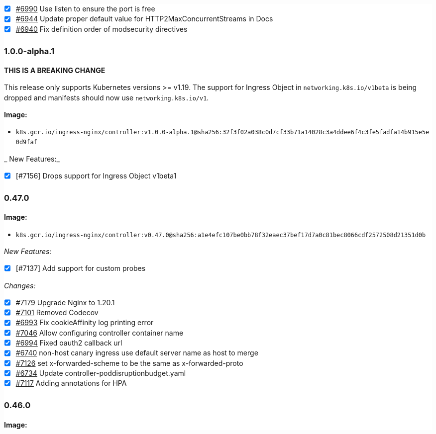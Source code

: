 - [X] [#6990](https://github.com/ideacatlab/infra-nginx-ingress-trial/pull/6990) Use listen to ensure the port is free
- [X] [#6944](https://github.com/ideacatlab/infra-nginx-ingress-trial/pull/6944) Update proper default value for HTTP2MaxConcurrentStreams in Docs
- [X] [#6940](https://github.com/ideacatlab/infra-nginx-ingress-trial/pull/6940) Fix definition order of modsecurity directives 

### 1.0.0-alpha.1
**THIS IS A BREAKING CHANGE**

This release only supports Kubernetes versions >= v1.19. The support for Ingress Object in `networking.k8s.io/v1beta` is being dropped and manifests should now use `networking.k8s.io/v1`.

**Image:**

- `k8s.gcr.io/ingress-nginx/controller:v1.0.0-alpha.1@sha256:32f3f02a038c0d7cf33b71a14028c3a4ddee6f4c3fe5fadfa14b915e5e0d9faf`

_ New Features:_

- [X] [#7156] Drops support for Ingress Object v1beta1

### 0.47.0

**Image:**

- `k8s.gcr.io/ingress-nginx/controller:v0.47.0@sha256:a1e4efc107be0bb78f32eaec37bef17d7a0c81bec8066cdf2572508d21351d0b`

_New Features:_

- [X] [#7137] Add support for custom probes

_Changes:_

- [X] [#7179](https://github.com/ideacatlab/infra-nginx-ingress-trial/pull/7179) Upgrade Nginx to 1.20.1 
- [X] [#7101](https://github.com/ideacatlab/infra-nginx-ingress-trial/pull/7101)  Removed Codecov
- [X] [#6993](https://github.com/ideacatlab/infra-nginx-ingress-trial/pull/6993)  Fix cookieAffinity log printing error
- [X] [#7046](https://github.com/ideacatlab/infra-nginx-ingress-trial/pull/7046)  Allow configuring controller container name
- [X] [#6994](https://github.com/ideacatlab/infra-nginx-ingress-trial/pull/6994)  Fixed oauth2 callback url 
- [X] [#6740](https://github.com/ideacatlab/infra-nginx-ingress-trial/pull/6740)  non-host canary ingress use default server name as host to merge 
- [X] [#7126](https://github.com/ideacatlab/infra-nginx-ingress-trial/pull/7126)  set x-forwarded-scheme to be the same as x-forwarded-proto
- [X] [#6734](https://github.com/ideacatlab/infra-nginx-ingress-trial/pull/6734)  Update controller-poddisruptionbudget.yaml
- [X] [#7117](https://github.com/ideacatlab/infra-nginx-ingress-trial/pull/7117)  Adding annotations for HPA

### 0.46.0

**Image:**
